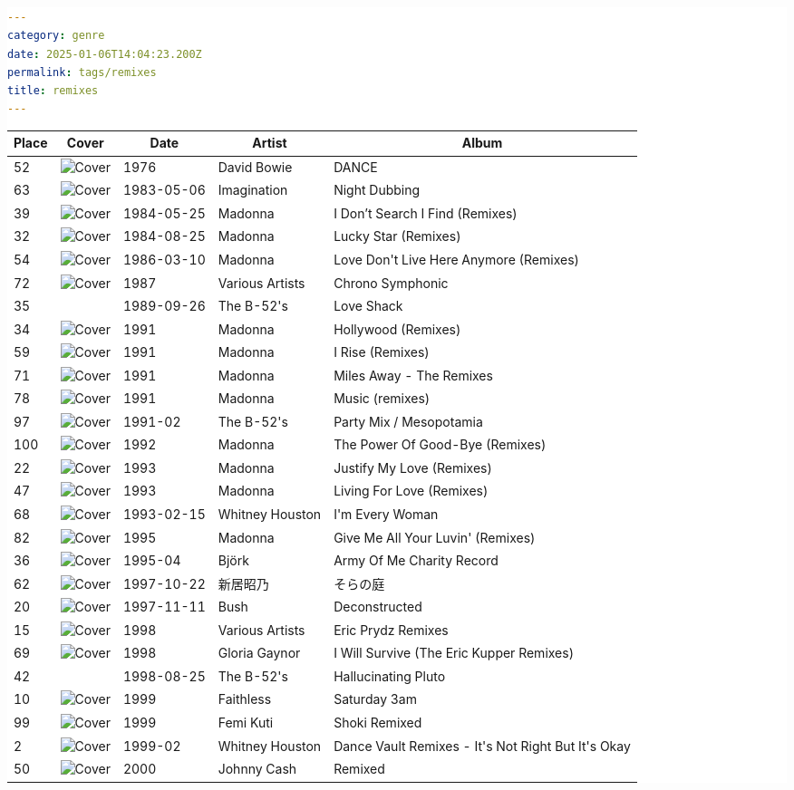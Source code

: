 ```yaml
---
category: genre
date: 2025-01-06T14:04:23.200Z
permalink: tags/remixes
title: remixes
---
```


| Place | Cover | Date | Artist | Album |
|---|---|---|---|---|
| 52 | ![Cover](https://i.discogs.com/CXQ45j52ViJttbYtr0uM5Iu810nFjI0BgvzyYY-WNa8/rs:fit/g:sm/q:40/h:150/w:150/czM6Ly9kaXNjb2dz/LWRhdGFiYXNlLWlt/YWdlcy9SLTEzNTA3/MzktMTU4MjQ4NTQ3/Mi04NzkwLmpwZWc.jpeg) | 1976 | David Bowie | DANCE |
| 63 | ![Cover](https://i.discogs.com/3B_Sx4phwlaO_I7qZQ8sbPKkusmwJduQcMTi_WAj9nc/rs:fit/g:sm/q:40/h:150/w:150/czM6Ly9kaXNjb2dz/LWRhdGFiYXNlLWlt/YWdlcy9SLTE0Mjg5/Ni0xMzk1NDIyMzY1/LTg3NTQuanBlZw.jpeg) | 1983-05-06 | Imagination | Night Dubbing |
| 39 | ![Cover](https://i.discogs.com/VF-SIusOeEj4VeX00wQJjRJa8mtyRZ1UGECSSky7EWA/rs:fit/g:sm/q:40/h:150/w:150/czM6Ly9kaXNjb2dz/LWRhdGFiYXNlLWlt/YWdlcy9SLTg2MzM1/NDUtMTQ2NTU3NDk4/NC0yMjk2LmpwZWc.jpeg) | 1984-05-25 | Madonna | I Don’t Search I Find (Remixes) |
| 32 | ![Cover](https://i.discogs.com/523MHUKgDEXhUPmmx9VXk76CAmeXSkDuo6JOstsMIug/rs:fit/g:sm/q:40/h:150/w:150/czM6Ly9kaXNjb2dz/LWRhdGFiYXNlLWlt/YWdlcy9SLTM1MTc1/OTQtMTMzMzgxODk4/MS5qcGVn.jpeg) | 1984-08-25 | Madonna | Lucky Star (Remixes) |
| 54 | ![Cover](https://i.discogs.com/lzZkyerqTbirtHXyKnB35CZpqfdhnw8wvammKUhVUWQ/rs:fit/g:sm/q:40/h:150/w:150/czM6Ly9kaXNjb2dz/LWRhdGFiYXNlLWlt/YWdlcy9SLTI1Nzg2/NTUtMTUxODM0MTgz/MS01NDEwLmpwZWc.jpeg) | 1986-03-10 | Madonna | Love Don't Live Here Anymore (Remixes) |
| 72 | ![Cover](https://i.discogs.com/91dviHomhuUGo_DpsUbRJU82CNcftN3iBX-kMia5u1I/rs:fit/g:sm/q:40/h:150/w:150/czM6Ly9kaXNjb2dz/LWRhdGFiYXNlLWlt/YWdlcy9SLTExMjA2/ODctMTIxMTIyMTQ3/OC5qcGVn.jpeg) | 1987 | Various Artists | Chrono Symphonic |
| 35 |  | 1989-09-26 | The B-52's | Love Shack |
| 34 | ![Cover](https://i.discogs.com/bkE4XZ_uQCrUBcfDM5NjmRdq2Rc7CJBHyNOOOCqPDck/rs:fit/g:sm/q:40/h:150/w:150/czM6Ly9kaXNjb2dz/LWRhdGFiYXNlLWlt/YWdlcy9SLTM1Nzc3/OC0xNjE2NzU0MDU1/LTQ5MTcuanBlZw.jpeg) | 1991 | Madonna | Hollywood (Remixes) |
| 59 | ![Cover](https://i.discogs.com/4Pq-GnyyLv_gKbv3ZBTQIDgHOcLKxrV01porQwFQO7I/rs:fit/g:sm/q:40/h:150/w:150/czM6Ly9kaXNjb2dz/LWRhdGFiYXNlLWlt/YWdlcy9SLTE2NzYw/MTA2LTE2MDk2Njky/ODktNzgxNS5qcGVn.jpeg) | 1991 | Madonna | I Rise (Remixes) |
| 71 | ![Cover](https://i.discogs.com/CdooLZ3e4ccymwyIX4dD4Ivz0uIxelA6f8JzSopPWzQ/rs:fit/g:sm/q:40/h:150/w:150/czM6Ly9kaXNjb2dz/LWRhdGFiYXNlLWlt/YWdlcy9SLTEzOTA1/NzI3LTE1NjM3NTY1/MDgtNTc4OC5qcGVn.jpeg) | 1991 | Madonna | Miles Away - The Remixes |
| 78 | ![Cover](https://i.discogs.com/Oiqa2LrUfKz-3LrkAoFHD3pGDkZ3iIZGboP8harQtIY/rs:fit/g:sm/q:40/h:150/w:150/czM6Ly9kaXNjb2dz/LWRhdGFiYXNlLWlt/YWdlcy9SLTQ1MTU3/OTUtMTUzMjU0MjAx/OC0yNTA4LmpwZWc.jpeg) | 1991 | Madonna | Music (remixes) |
| 97 | ![Cover](http://coverartarchive.org/release/24c0f61e-264c-4b83-873d-c60f13556285/7792845712-250.jpg) | 1991-02 | The B-52's | Party Mix / Mesopotamia |
| 100 | ![Cover](https://i.discogs.com/CdooLZ3e4ccymwyIX4dD4Ivz0uIxelA6f8JzSopPWzQ/rs:fit/g:sm/q:40/h:150/w:150/czM6Ly9kaXNjb2dz/LWRhdGFiYXNlLWlt/YWdlcy9SLTEzOTA1/NzI3LTE1NjM3NTY1/MDgtNTc4OC5qcGVn.jpeg) | 1992 | Madonna | The Power Of Good-Bye (Remixes) |
| 22 | ![Cover](https://i.discogs.com/CdooLZ3e4ccymwyIX4dD4Ivz0uIxelA6f8JzSopPWzQ/rs:fit/g:sm/q:40/h:150/w:150/czM6Ly9kaXNjb2dz/LWRhdGFiYXNlLWlt/YWdlcy9SLTEzOTA1/NzI3LTE1NjM3NTY1/MDgtNTc4OC5qcGVn.jpeg) | 1993 | Madonna | Justify My Love (Remixes) |
| 47 | ![Cover](https://i.discogs.com/Yq6IDKiZE300UwbltOm-0AljwAoIBqpzEpe_6H9w2Ws/rs:fit/g:sm/q:40/h:150/w:150/czM6Ly9kaXNjb2dz/LWRhdGFiYXNlLWlt/YWdlcy9SLTE0NDYy/ODc3LTE1NzY1MDQz/MzMtOTc1MS5qcGVn.jpeg) | 1993 | Madonna | Living For Love (Remixes) |
| 68 | ![Cover](http://coverartarchive.org/release/85eaa7fb-14da-4e8e-bb3f-dae000122714/19613464066-250.jpg) | 1993-02-15 | Whitney Houston | I'm Every Woman |
| 82 | ![Cover](https://i.discogs.com/YKJG_xByoJ7BMhE44bytSVhR--UqtWQdN3Z-7NaLpho/rs:fit/g:sm/q:40/h:150/w:150/czM6Ly9kaXNjb2dz/LWRhdGFiYXNlLWlt/YWdlcy9SLTcxMTg1/NTktMTQzNDEyNjg5/OC02MzU5LmpwZWc.jpeg) | 1995 | Madonna | Give Me All Your Luvin' (Remixes) |
| 36 | ![Cover](https://i.discogs.com/qvIGP_97qHXp3ICSH2q-OlLdOuJIGZihJuPROU_2TSA/rs:fit/g:sm/q:40/h:150/w:150/czM6Ly9kaXNjb2dz/LWRhdGFiYXNlLWlt/YWdlcy9SLTI0NDk2/NzAtMTU5OTY0Mjkw/Ny0xMjI2LmpwZWc.jpeg) | 1995-04 | Björk | Army Of Me Charity Record |
| 62 | ![Cover](http://coverartarchive.org/release/f4a48d15-ec3b-452b-8f8e-48c3deee671a/33666928129-250.jpg) | 1997-10-22 | 新居昭乃 | そらの庭 |
| 20 | ![Cover](http://coverartarchive.org/release/93705fcb-f646-40c6-ac13-59abc5fe050c/10468070744-250.jpg) | 1997-11-11 | Bush | Deconstructed |
| 15 | ![Cover](https://i.discogs.com/pVjf6F2mELuLRJpR1g3AK3mcjvziMUJ3gHhzoDEFKe8/rs:fit/g:sm/q:40/h:150/w:150/czM6Ly9kaXNjb2dz/LWRhdGFiYXNlLWlt/YWdlcy9SLTEzMDE3/LTE2NDc5NjEwMDgt/NjcwMS5qcGVn.jpeg) | 1998 | Various Artists | Eric Prydz Remixes |
| 69 | ![Cover](https://i.discogs.com/DRY5fBm5bcIqTkU2FWxgZg3PJwiw2QKwIkSzDMYp0ws/rs:fit/g:sm/q:40/h:150/w:150/czM6Ly9kaXNjb2dz/LWRhdGFiYXNlLWlt/YWdlcy9SLTU2MTcw/ODMtMTM5ODA5MzM3/OC05OTY1LmpwZWc.jpeg) | 1998 | Gloria Gaynor | I Will Survive (The Eric Kupper Remixes) |
| 42 |  | 1998-08-25 | The B-52's | Hallucinating Pluto |
| 10 | ![Cover](https://i.discogs.com/BYiSC4dBuQimxjHH1P88DRzOqRxxxAq5G948JcHhdpc/rs:fit/g:sm/q:40/h:150/w:150/czM6Ly9kaXNjb2dz/LWRhdGFiYXNlLWlt/YWdlcy9SLTY1NDgw/LTEyMjkwOTMyNjQu/anBlZw.jpeg) | 1999 | Faithless | Saturday 3am |
| 99 | ![Cover](http://coverartarchive.org/release/7807add9-9c58-4418-b5c4-f7a82c2d4b91/21870122728-250.jpg) | 1999 | Femi Kuti | Shoki Remixed |
| 2 | ![Cover](https://i.discogs.com/o4LKCuZpXjM9FvL79-GecmTBXMEQv9YBV39xETEyphY/rs:fit/g:sm/q:40/h:150/w:150/czM6Ly9kaXNjb2dz/LWRhdGFiYXNlLWlt/YWdlcy9SLTIyMTAw/MS0xMjUzMzcxMTQ0/LmpwZWc.jpeg) | 1999-02 | Whitney Houston | Dance Vault Remixes - It's Not Right But It's Okay |
| 50 | ![Cover](https://i.discogs.com/j2VVY4eondr_oUbNLEDhJXDVeOLRo3Oh7DL_xpmKcmo/rs:fit/g:sm/q:40/h:150/w:150/czM6Ly9kaXNjb2dz/LWRhdGFiYXNlLWlt/YWdlcy9SLTY0MTQx/NC0xMjcwNzIwNzYy/LmpwZWc.jpeg) | 2000 | Johnny Cash | Remixed |